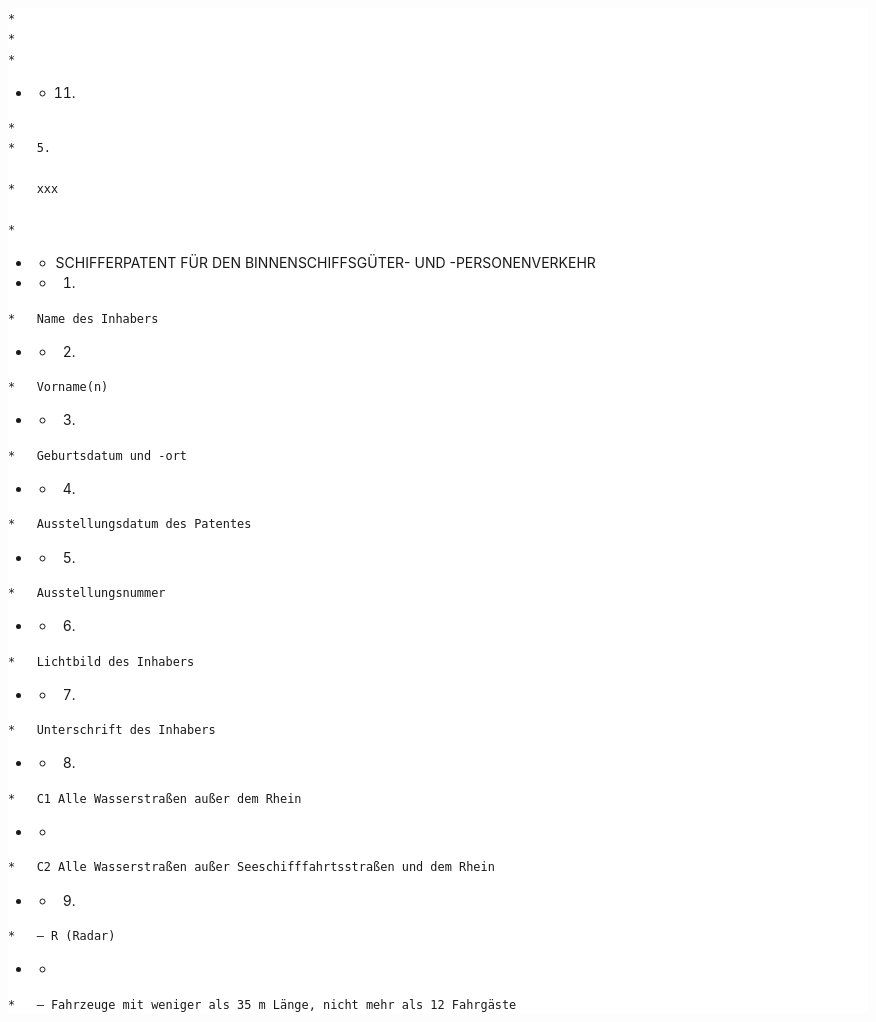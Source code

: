     *
    *
    *

*    *   11.

    *
    *   5.

    *   xxx

    *




*    *   SCHIFFERPATENT FÜR DEN BINNENSCHIFFSGÜTER- UND -PERSONENVERKEHR


*    *   1.

    *   Name des Inhabers


*    *   2.

    *   Vorname(n)


*    *   3.

    *   Geburtsdatum und -ort


*    *   4.

    *   Ausstellungsdatum des Patentes


*    *   5.

    *   Ausstellungsnummer


*    *   6.

    *   Lichtbild des Inhabers


*    *   7.

    *   Unterschrift des Inhabers


*    *   8.

    *   C1 Alle Wasserstraßen außer dem Rhein


*    *
    *   C2 Alle Wasserstraßen außer Seeschifffahrtsstraßen und dem Rhein


*    *   9.

    *   – R (Radar)


*    *
    *   – Fahrzeuge mit weniger als 35 m Länge, nicht mehr als 12 Fahrgäste

